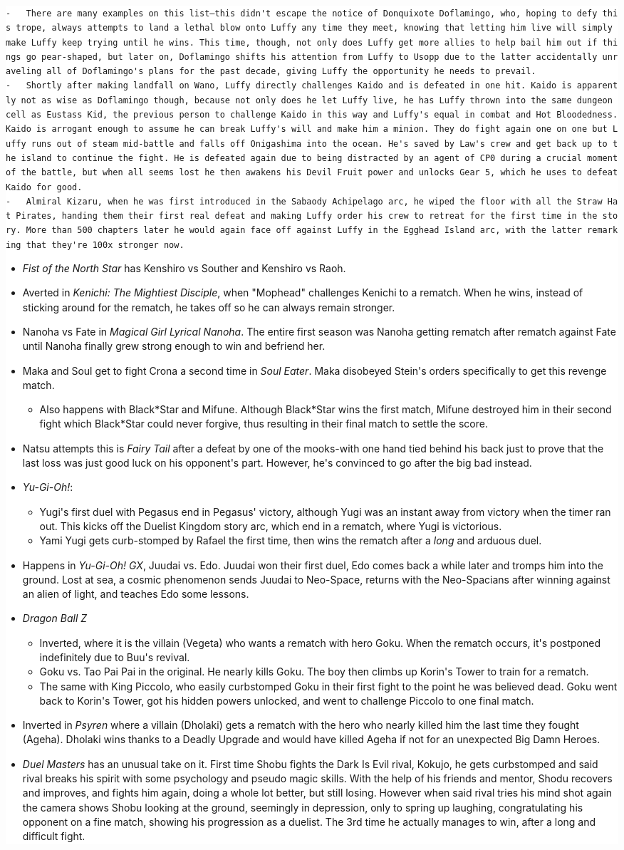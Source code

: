     -   There are many examples on this list—this didn't escape the notice of Donquixote Doflamingo, who, hoping to defy this trope, always attempts to land a lethal blow onto Luffy any time they meet, knowing that letting him live will simply make Luffy keep trying until he wins. This time, though, not only does Luffy get more allies to help bail him out if things go pear-shaped, but later on, Doflamingo shifts his attention from Luffy to Usopp due to the latter accidentally unraveling all of Doflamingo's plans for the past decade, giving Luffy the opportunity he needs to prevail.
    -   Shortly after making landfall on Wano, Luffy directly challenges Kaido and is defeated in one hit. Kaido is apparently not as wise as Doflamingo though, because not only does he let Luffy live, he has Luffy thrown into the same dungeon cell as Eustass Kid, the previous person to challenge Kaido in this way and Luffy's equal in combat and Hot Bloodedness. Kaido is arrogant enough to assume he can break Luffy's will and make him a minion. They do fight again one on one but Luffy runs out of steam mid-battle and falls off Onigashima into the ocean. He's saved by Law's crew and get back up to the island to continue the fight. He is defeated again due to being distracted by an agent of CP0 during a crucial moment of the battle, but when all seems lost he then awakens his Devil Fruit power and unlocks Gear 5, which he uses to defeat Kaido for good.
    -   Almiral Kizaru, when he was first introduced in the Sabaody Achipelago arc, he wiped the floor with all the Straw Hat Pirates, handing them their first real defeat and making Luffy order his crew to retreat for the first time in the story. More than 500 chapters later he would again face off against Luffy in the Egghead Island arc, with the latter remarking that they're 100x stronger now.
-   _Fist of the North Star_ has Kenshiro vs Souther and Kenshiro vs Raoh.
-   Averted in _Kenichi: The Mightiest Disciple_, when "Mophead" challenges Kenichi to a rematch. When he wins, instead of sticking around for the rematch, he takes off so he can always remain stronger.
-   Nanoha vs Fate in _Magical Girl Lyrical Nanoha_. The entire first season was Nanoha getting rematch after rematch against Fate until Nanoha finally grew strong enough to win and befriend her.
-   Maka and Soul get to fight Crona a second time in _Soul Eater_. Maka disobeyed Stein's orders specifically to get this revenge match.
    -   Also happens with Black\*Star and Mifune. Although Black\*Star wins the first match, Mifune destroyed him in their second fight which Black\*Star could never forgive, thus resulting in their final match to settle the score.
-   Natsu attempts this is _Fairy Tail_ after a defeat by one of the mooks-with one hand tied behind his back just to prove that the last loss was just good luck on his opponent's part. However, he's convinced to go after the big bad instead.

-   _Yu-Gi-Oh!_:
    -   Yugi's first duel with Pegasus end in Pegasus' victory, although Yugi was an instant away from victory when the timer ran out. This kicks off the Duelist Kingdom story arc, which end in a rematch, where Yugi is victorious.
    -   Yami Yugi gets curb-stomped by Rafael the first time, then wins the rematch after a _long_ and arduous duel.
-   Happens in _Yu-Gi-Oh! GX_, Juudai vs. Edo. Juudai won their first duel, Edo comes back a while later and tromps him into the ground. Lost at sea, a cosmic phenomenon sends Juudai to Neo-Space, returns with the Neo-Spacians after winning against an alien of light, and teaches Edo some lessons.
-   _Dragon Ball Z_
    -   Inverted, where it is the villain (Vegeta) who wants a rematch with hero Goku. When the rematch occurs, it's postponed indefinitely due to Buu's revival.
    -   Goku vs. Tao Pai Pai in the original. He nearly kills Goku. The boy then climbs up Korin's Tower to train for a rematch.
    -   The same with King Piccolo, who easily curbstomped Goku in their first fight to the point he was believed dead. Goku went back to Korin's Tower, got his hidden powers unlocked, and went to challenge Piccolo to one final match.
-   Inverted in _Psyren_ where a villain (Dholaki) gets a rematch with the hero who nearly killed him the last time they fought (Ageha). Dholaki wins thanks to a Deadly Upgrade and would have killed Ageha if not for an unexpected Big Damn Heroes.
-   _Duel Masters_ has an unusual take on it. First time Shobu fights the Dark Is Evil rival, Kokujo, he gets curbstomped and said rival breaks his spirit with some psychology and pseudo magic skills. With the help of his friends and mentor, Shodu recovers and improves, and fights him again, doing a whole lot better, but still losing. However when said rival tries his mind shot again the camera shows Shobu looking at the ground, seemingly in depression, only to spring up laughing, congratulating his opponent on a fine match, showing his progression as a duelist. The 3rd time he actually manages to win, after a long and difficult fight.